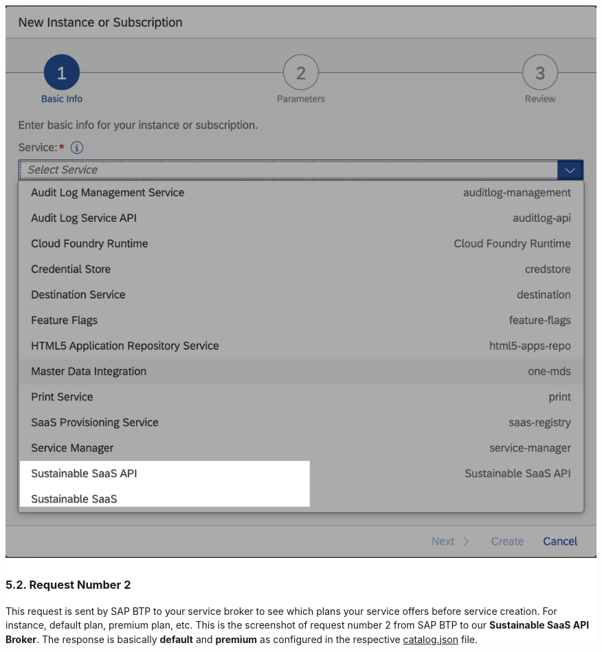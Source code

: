 ![<img src="./images/catalog-after-subscription.png" width="400"/>](./images/catalog-after-subscription.png?raw=true)


### 5.2. Request Number 2
This request is sent by SAP BTP to your service broker to see which plans your service offers before service creation. For instance, default plan, premium plan, etc. This is the screenshot of request number 2 from SAP BTP to our **Sustainable SaaS API Broker**. The response is basically **default** and **premium** as configured in the respective [catalog.json](https://github.com/SAP-samples/btp-kyma-cap-multitenant-susaas/blob/basic/broker/catalog.json) file.
